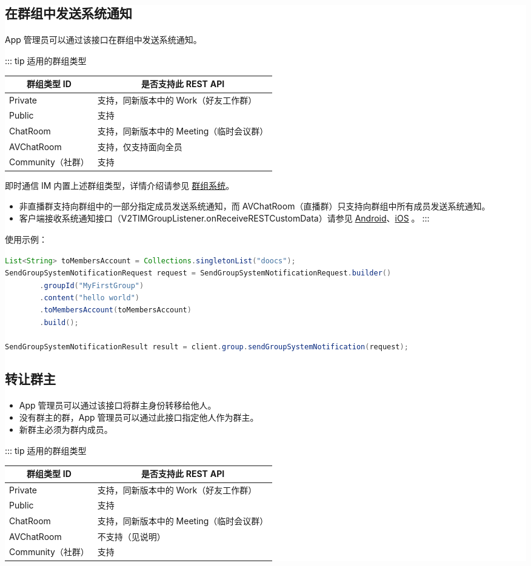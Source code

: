## 在群组中发送系统通知

App 管理员可以通过该接口在群组中发送系统通知。

::: tip
适用的群组类型

| 群组类型 ID       | 是否支持此 REST API                      |
| ----------------- | ---------------------------------------- |
| Private           | 支持，同新版本中的 Work（好友工作群）    |
| Public            | 支持                                     |
| ChatRoom          | 支持，同新版本中的 Meeting（临时会议群） |
| AVChatRoom        | 支持，仅支持面向全员                     |
| Community（社群） | 支持                                     |

即时通信 IM 内置上述群组类型，详情介绍请参见 [群组系统](https://cloud.tencent.com/document/product/269/1502)。

- 非直播群支持向群组中的一部分指定成员发送系统通知，而 AVChatRoom（直播群）只支持向群组中所有成员发送系统通知。
- 客户端接收系统通知接口（V2TIMGroupListener.onReceiveRESTCustomData）请参见 [Android](https://im.sdk.qcloud.com/doc/zh-cn/classcom_1_1tencent_1_1imsdk_1_1v2_1_1V2TIMGroupListener.html#a0775a137d293473aaed4cf9fc4c18795)、[iOS](https://im.sdk.qcloud.com/doc/zh-cn/protocolV2TIMGroupListener-p.html#a34108da2661d1b5ff68d1458ac4dd163) 。
  :::

使用示例：

```java
List<String> toMembersAccount = Collections.singletonList("doocs");
SendGroupSystemNotificationRequest request = SendGroupSystemNotificationRequest.builder()
        .groupId("MyFirstGroup")
        .content("hello world")
        .toMembersAccount(toMembersAccount)
        .build();

SendGroupSystemNotificationResult result = client.group.sendGroupSystemNotification(request);
```

## 转让群主

- App 管理员可以通过该接口将群主身份转移给他人。
- 没有群主的群，App 管理员可以通过此接口指定他人作为群主。
- 新群主必须为群内成员。

::: tip
适用的群组类型

| 群组类型 ID       | 是否支持此 REST API                      |
| ----------------- | ---------------------------------------- |
| Private           | 支持，同新版本中的 Work（好友工作群）    |
| Public            | 支持                                     |
| ChatRoom          | 支持，同新版本中的 Meeting（临时会议群） |
| AVChatRoom        | 不支持（见说明）                         |
| Community（社群） | 支持                                     |
